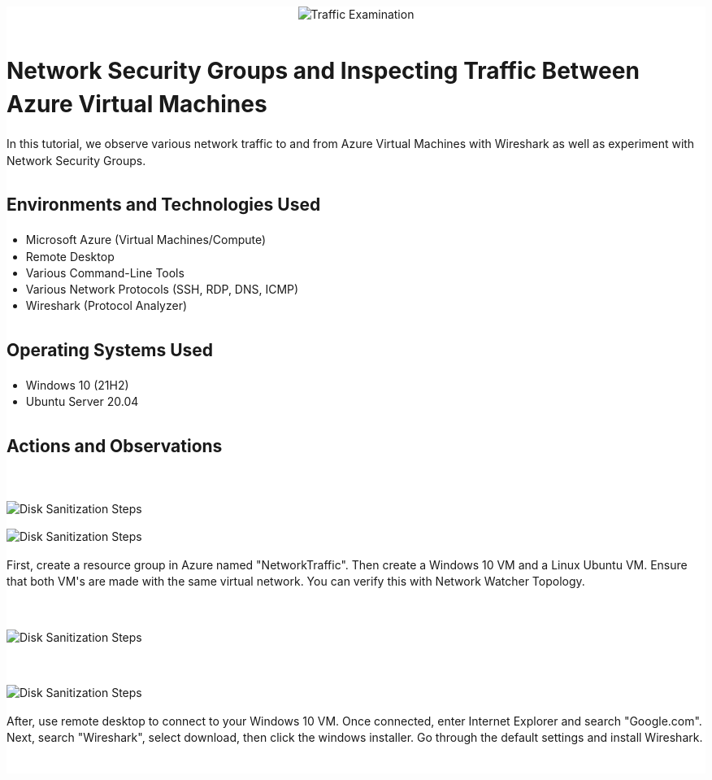 <p align="center">
<img src="https://i.imgur.com/Ua7udoS.png" alt="Traffic Examination"/>
</p>

<h1>Network Security Groups and Inspecting Traffic Between Azure Virtual Machines</h1>
In this tutorial, we observe various network traffic to and from Azure Virtual Machines with Wireshark as well as experiment with Network Security Groups. <br />


<h2>Environments and Technologies Used</h2>

- Microsoft Azure (Virtual Machines/Compute)
- Remote Desktop
- Various Command-Line Tools
- Various Network Protocols (SSH, RDP, DNS, ICMP)
- Wireshark (Protocol Analyzer)

<h2>Operating Systems Used </h2>

- Windows 10 (21H2)
- Ubuntu Server 20.04



<h2>Actions and Observations</h2>

</p>
<br />
<p>
<img src="https://i.imgur.com/KyCaxYV.png" height="80%" width="80%" alt="Disk Sanitization Steps"/>
<p>
<img src="https://i.imgur.com/zM7TQv8.png" height="80%" width="80%" alt="Disk Sanitization Steps"/>
</p>
<p>
First, create a resource group in Azure named "NetworkTraffic". Then create a Windows 10 VM and a Linux Ubuntu VM. Ensure that both VM's are made with the same virtual network. You can verify this with Network Watcher Topology.
</p>
<br />
<p>
<img src="https://i.imgur.com/eLXwDmy.png" height="80%" width="80%" alt="Disk Sanitization Steps"/>
</p>
<br />
<p>
<img src="https://i.imgur.com/I57tunP.png" height="80%" width="80%" alt="Disk Sanitization Steps"/>
</p>
<p>
After, use remote desktop to connect to your Windows 10 VM. Once connected, enter Internet Explorer and search "Google.com". Next, search "Wireshark", select download, then click the windows installer. Go through the default settings and install Wireshark.
</p>
<br />
